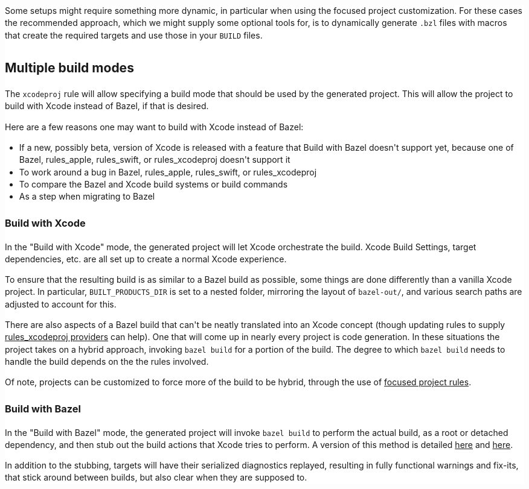 Some setups might require something more dynamic, in particular when using the
focused project customization. For these cases the recommended approach, which
we might supply some optional tools for, is to dynamically generate `.bzl` files
with macros that create the required targets and use those in your `BUILD`
files.

## Multiple build modes

The `xcodeproj` rule will allow specifying a build mode that should be used by
the generated project. This will allow the project to build with Xcode instead
of Bazel, if that is desired.

Here are a few reasons one may want to build with
Xcode instead of Bazel:

- If a new, possibly beta, version of Xcode is released with a feature that
  Build with Bazel doesn't support yet, because one of Bazel, rules_apple,
  rules_swift, or rules_xcodeproj doesn't support it
- To work around a bug in Bazel, rules_apple, rules_swift, or rules_xcodeproj
- To compare the Bazel and Xcode build systems or build commands
- As a step when migrating to Bazel

### Build with Xcode

In the "Build with Xcode" mode, the generated project will let Xcode orchestrate
the build. Xcode Build Settings, target dependencies, etc. are all set up to
create a normal Xcode experience.

To ensure that the resulting build is as similar to a Bazel build as
possible, some things are done differently than a vanilla Xcode project. In
particular, `BUILT_PRODUCTS_DIR` is set to a nested folder, mirroring the layout
of `bazel-out/`, and various search paths are adjusted to account for this.

There are also aspects of a Bazel build that can't be neatly translated into an
Xcode concept (though updating rules to supply [rules_xcodeproj
providers](#providers) can help). One that will come up in nearly every project
is code generation. In these situations the project takes on a hybrid approach,
invoking `bazel build` for a portion of the build. The degree to which `bazel
build` needs to handle the build depends on the the rules involved.

Of note, projects can be customized to force more of the build to be hybrid,
through the use of [focused project rules](#additional-rules).

### Build with Bazel

In the "Build with Bazel" mode, the generated project will invoke `bazel build`
to perform the actual build, as a root or detached dependency, and then stub
out the build actions that Xcode tries to perform. A version of this method is
detailed [here](https://github.com/kastiglione/bazel-xcode-demo-swift-driver/tree/master/bazel#disabling-xcodes-build)
and [here](https://www.youtube.com/watch?t=1301&v=NAPeWoimGx8).

In addition to the stubbing, targets will have their serialized diagnostics
replayed, resulting in fully functional warnings and fix-its, that stick around
between builds, but also clear when they are supposed to.
